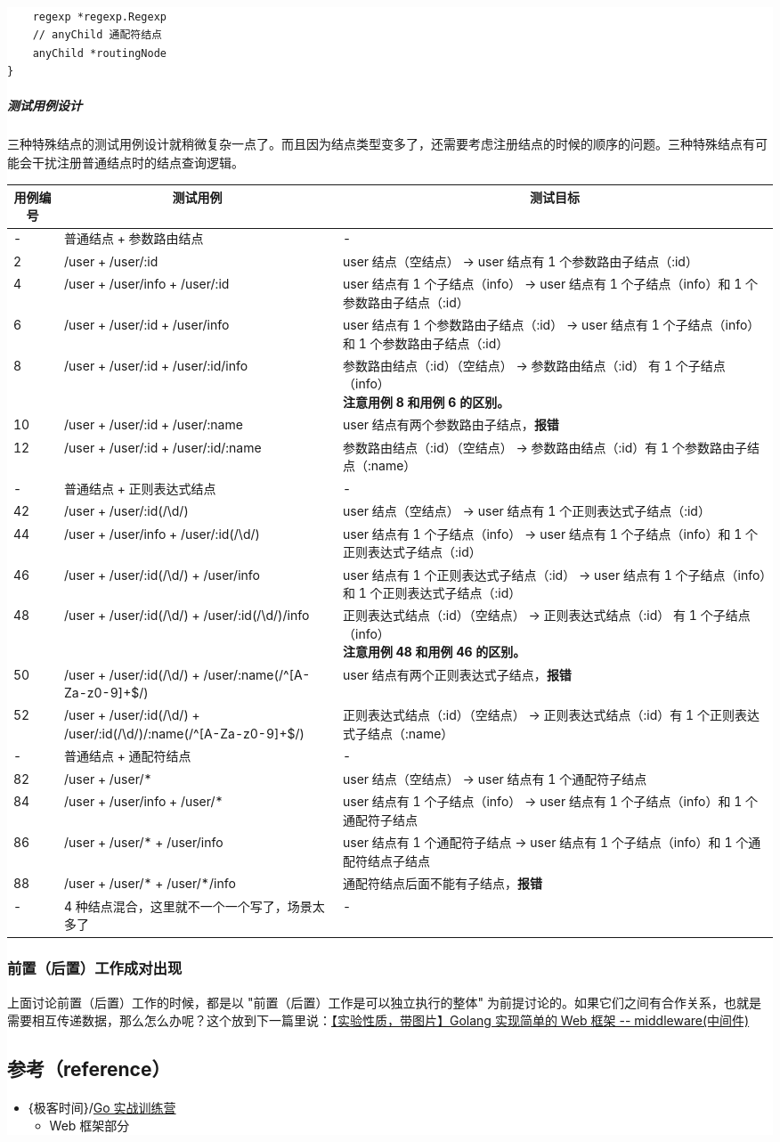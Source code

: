 ```
	regexp *regexp.Regexp
	// anyChild 通配符结点
	anyChild *routingNode
}
```

##### 测试用例设计

三种特殊结点的测试用例设计就稍微复杂一点了。而且因为结点类型变多了，还需要考虑注册结点的时候的顺序的问题。三种特殊结点有可能会干扰注册普通结点时的结点查询逻辑。

| 用例编号 | 测试用例                                                                 | 测试目标                                                                         |
|------|----------------------------------------------------------------------|------------------------------------------------------------------------------|
| -    | 普通结点 + 参数路由结点                                                        | -                                                                            |
| 2    | /user + /user/:id                                                    | user 结点（空结点） -> user 结点有 1 个参数路由子结点（:id）                                     |
| 4    | /user + /user/info + /user/:id                                       | user 结点有 1 个子结点（info） -> user 结点有 1 个子结点（info）和 1 个参数路由子结点（:id）              |
| 6    | /user + /user/:id + /user/info                                       | user 结点有 1 个参数路由子结点（:id） -> user 结点有 1 个子结点（info）和 1 个参数路由子结点（:id）           |
| 8    | /user + /user/:id + /user/:id/info                                   | 参数路由结点（:id）（空结点） -> 参数路由结点（:id） 有 1 个子结点（info）</br>**注意用例 8 和用例 6 的区别。**     |
| 10   | /user + /user/:id + /user/:name                                      | user 结点有两个参数路由子结点，**报错**                                                     |
| 12   | /user + /user/:id + /user/:id/:name                                  | 参数路由结点（:id）（空结点） -> 参数路由结点（:id）有 1 个参数路由子结点（:name）                           |
| -    | 普通结点 + 正则表达式结点                                                       | -                                                                            |
| 42   | /user + /user/:id(/\\d/)                                             | user 结点（空结点） -> user 结点有 1 个正则表达式子结点（:id）                                    |
| 44   | /user + /user/info + /user/:id(/\\d/)                                | user 结点有 1 个子结点（info） -> user 结点有 1 个子结点（info）和 1 个正则表达式子结点（:id）             |
| 46   | /user + /user/:id(/\\d/) + /user/info                                | user 结点有 1 个正则表达式子结点（:id） -> user 结点有 1 个子结点（info）和 1 个正则表达式子结点（:id）         |
| 48   | /user + /user/:id(/\\d/) + /user/:id(/\\d/)/info                     | 正则表达式结点（:id）（空结点） -> 正则表达式结点（:id） 有 1 个子结点（info）</br>**注意用例 48 和用例 46 的区别。** |
| 50   | /user + /user/:id(/\\d/) + /user/:name(/^\[A-Za-z0-9\]+$/)           | user 结点有两个正则表达式子结点，**报错**                                                    |
| 52   | /user + /user/:id(/\\d/) + /user/:id(/\\d/)/:name(/^\[A-Za-z0-9\]+$/) | 正则表达式结点（:id）（空结点） -> 正则表达式结点（:id）有 1 个正则表达式子结点（:name）                        |
| -    | 普通结点 + 通配符结点                                                         | -                                                                            |
| 82   | /user + /user/*                                                      | user 结点（空结点） -> user 结点有 1 个通配符子结点                                           |
| 84   | /user + /user/info + /user/*                                         | user 结点有 1 个子结点（info） -> user 结点有 1 个子结点（info）和 1 个通配符子结点                    |
| 86   | /user + /user/* + /user/info                                         | user 结点有 1 个通配符子结点 -> user 结点有 1 个子结点（info）和 1 个通配符结点子结点                     |
| 88   | /user + /user/* + /user/*/info                                       | 通配符结点后面不能有子结点，**报错**                                                         |
| -    | 4 种结点混合，这里就不一个一个写了，场景太多了                                             | -                                                                            |

### 前置（后置）工作成对出现

上面讨论前置（后置）工作的时候，都是以 "前置（后置）工作是可以独立执行的整体" 为前提讨论的。如果它们之间有合作关系，也就是需要相互传递数据，那么怎么办呢？这个放到下一篇里说：[【实验性质，带图片】Golang 实现简单的 Web 框架 -- middleware(中间件)](/post/computer-science/programming-language/framework/web/golang/middleware_v4)

## 参考（reference）

- {极客时间}/[Go 实战训练营](https://u.geekbang.org/subject/go2nd)
  - Web 框架部分
